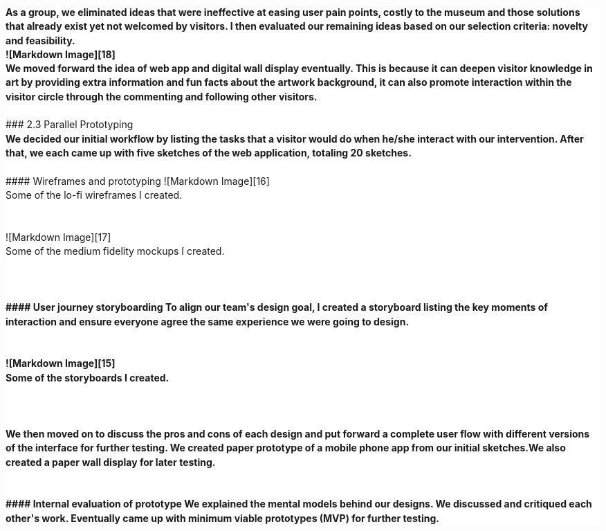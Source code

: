 <b>
As a group, we eliminated ideas that were ineffective at easing user pain points, costly to the museum and those solutions that already exist yet not welcomed by visitors. I then evaluated our remaining ideas based on our selection criteria: novelty and feasibility.
<br>
![Markdown Image][18]
<br>
We moved forward the idea of web app and digital wall display eventually. This is because it can deepen visitor knowledge in art by providing extra information and fun facts about the artwork background, it can also promote interaction within the visitor circle through the commenting and following other visitors.
</b>
<br>
<br>
### 2.3 Parallel Prototyping
<br>
<b>
We decided our initial workflow by listing the tasks that a visitor would do when he/she interact with our intervention. After that, we each came up with five sketches of the web application, totaling 20 sketches.
</b>
<br>
<br>
#### Wireframes and prototyping
![Markdown Image][16]
<figcaption>Some of the lo-fi wireframes I created.</figcaption>
<br>
<br>
![Markdown Image][17]
<figcaption>Some of the medium fidelity mockups I created.</figcaption>
<br>
<br>
<br>
<b>
#### User journey storyboarding
<b>
To align our team's design goal, I created a storyboard listing the key moments of interaction and ensure everyone agree the same experience we were going to design.
</b>
<br>
<br>
<br>
![Markdown Image][15]
<figcaption>Some of the storyboards I created.</figcaption>
<br>
<br>
<br>
<b>
We then moved on to discuss the pros and cons of each design and put forward a complete user flow with different versions of the interface for further testing. We created paper prototype of a mobile phone app from our initial sketches.We also created a paper wall display for later testing.
</b>
<br>
<br>
<br>
#### Internal evaluation of prototype
<b>
We explained the mental models behind our designs. We discussed and critiqued each other's work. Eventually came up with minimum viable prototypes (MVP) for further testing.

[1]: https://chloe-data.github.io/assets/images/museum/whiteboard.jpg
[2]: https://chloe-data.github.io/assets/images/museum/museumhall2.jpg
[3]: https://chloe-data.github.io/assets/images/museum/quotes.png
[4]: https://chloe-data.github.io/assets/images/museum/museumSketch.png
[5]: https://chloe-data.github.io/assets/images/museum/prototypeDiscussion.jpg
[6]: https://chloe-data.github.io/assets/images/museum/museumPrototype.png
[7]: https://chloe-data.github.io/assets/images/museum/paperTesting.jpg
[9]: https://chloe-data.github.io/assets/images/museum/museumhall.jpg
[10]: https://chloe-data.github.io/assets/images/museum/affinity.jpg
[11]: https://chloe-data.github.io/assets/images/museum/final1.png
[12]: https://chloe-data.github.io/assets/images/museum/final2.png
[13]: https://chloe-data.github.io/assets/images/museum/final3.png
[14]: https://chloe-data.github.io/assets/images/museum/gallery.jpg
[15]: https://chloe-data.github.io/assets/images/museum/storyboard.png
[16]: https://chloen-data.github.io/assets/images/museum/low-fi.png
[17]: https://chloe-data.github.io/assets/images/museum/mid-fi.png
[18]: https://chloe-data.github.io/assets/images/museum/design-funnel.png